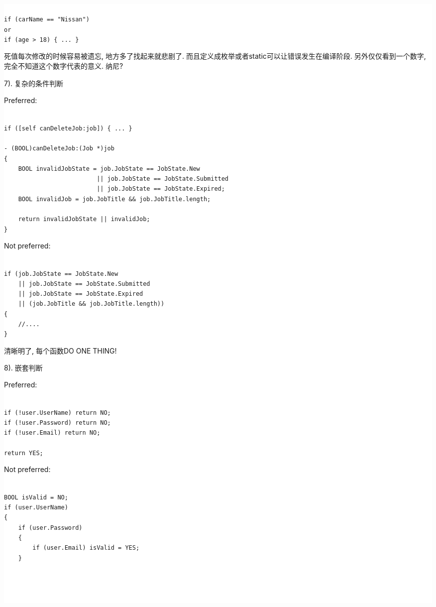 <pre><code>
if (carName == "Nissan")
or
if (age > 18) { ... }
</pre></code>
死值每次修改的时候容易被遗忘, 地方多了找起来就悲剧了. 而且定义成枚举或者static可以让错误发生在编译阶段. 另外仅仅看到一个数字, 完全不知道这个数字代表的意义. 纳尼?

7). 复杂的条件判断

Preferred:

<pre><code>
if ([self canDeleteJob:job]) { ... }     
    
- (BOOL)canDeleteJob:(Job *)job
{
    BOOL invalidJobState = job.JobState == JobState.New
                          || job.JobState == JobState.Submitted
                          || job.JobState == JobState.Expired;
    BOOL invalidJob = job.JobTitle && job.JobTitle.length;
     
    return invalidJobState || invalidJob;
}
</pre></code>
Not preferred:

<pre><code>
if (job.JobState == JobState.New
    || job.JobState == JobState.Submitted
    || job.JobState == JobState.Expired
    || (job.JobTitle && job.JobTitle.length))
{
    //....
}
</pre></code>
清晰明了, 每个函数DO ONE THING!

8). 嵌套判断

Preferred:

<pre><code>
if (!user.UserName) return NO;
if (!user.Password) return NO;
if (!user.Email) return NO;
 
return YES;
</pre></code>
Not preferred:


<pre><code>
BOOL isValid = NO;
if (user.UserName)
{	
	if (user.Password)
    {
     	if (user.Email) isValid = YES;
    }
     